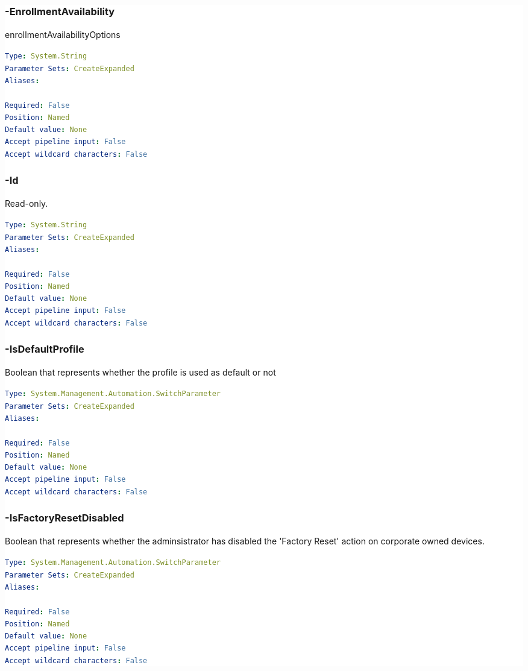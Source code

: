 ### -EnrollmentAvailability
enrollmentAvailabilityOptions

```yaml
Type: System.String
Parameter Sets: CreateExpanded
Aliases:

Required: False
Position: Named
Default value: None
Accept pipeline input: False
Accept wildcard characters: False
```

### -Id
Read-only.

```yaml
Type: System.String
Parameter Sets: CreateExpanded
Aliases:

Required: False
Position: Named
Default value: None
Accept pipeline input: False
Accept wildcard characters: False
```

### -IsDefaultProfile
Boolean that represents whether the profile is used as default or not

```yaml
Type: System.Management.Automation.SwitchParameter
Parameter Sets: CreateExpanded
Aliases:

Required: False
Position: Named
Default value: None
Accept pipeline input: False
Accept wildcard characters: False
```

### -IsFactoryResetDisabled
Boolean that represents whether the adminsistrator has disabled the 'Factory Reset' action on corporate owned devices.

```yaml
Type: System.Management.Automation.SwitchParameter
Parameter Sets: CreateExpanded
Aliases:

Required: False
Position: Named
Default value: None
Accept pipeline input: False
Accept wildcard characters: False
```
